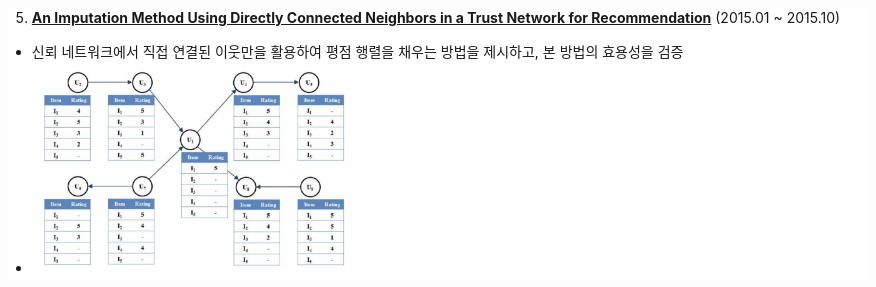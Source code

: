 5) [**An Imputation Method Using Directly Connected Neighbors in a Trust Network for Recommendation**](research/2015/01/01/recomendation-system/) (2015.01 ~ 2015.10)
  - 신뢰 네트워크에서 직접 연결된 이웃만을 활용하여 평점 행렬을 채우는 방법을 제시하고, 본 방법의 효용성을 검증  
  - <img src="/assets/projects/research/recommender-system/capture1.png" width="320" />